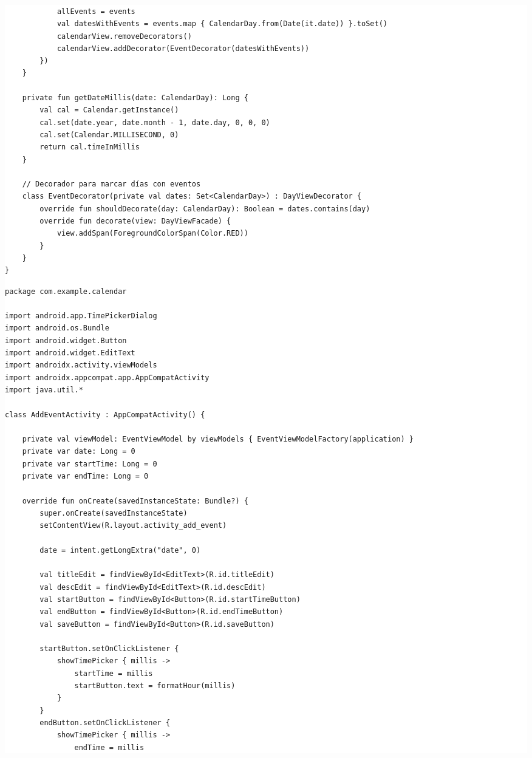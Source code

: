 ```plaintext
            allEvents = events
            val datesWithEvents = events.map { CalendarDay.from(Date(it.date)) }.toSet()
            calendarView.removeDecorators()
            calendarView.addDecorator(EventDecorator(datesWithEvents))
        })
    }

    private fun getDateMillis(date: CalendarDay): Long {
        val cal = Calendar.getInstance()
        cal.set(date.year, date.month - 1, date.day, 0, 0, 0)
        cal.set(Calendar.MILLISECOND, 0)
        return cal.timeInMillis
    }

    // Decorador para marcar días con eventos
    class EventDecorator(private val dates: Set<CalendarDay>) : DayViewDecorator {
        override fun shouldDecorate(day: CalendarDay): Boolean = dates.contains(day)
        override fun decorate(view: DayViewFacade) {
            view.addSpan(ForegroundColorSpan(Color.RED))
        }
    }
}

```

```plaintext
package com.example.calendar

import android.app.TimePickerDialog
import android.os.Bundle
import android.widget.Button
import android.widget.EditText
import androidx.activity.viewModels
import androidx.appcompat.app.AppCompatActivity
import java.util.*

class AddEventActivity : AppCompatActivity() {

    private val viewModel: EventViewModel by viewModels { EventViewModelFactory(application) }
    private var date: Long = 0
    private var startTime: Long = 0
    private var endTime: Long = 0

    override fun onCreate(savedInstanceState: Bundle?) {
        super.onCreate(savedInstanceState)
        setContentView(R.layout.activity_add_event)

        date = intent.getLongExtra("date", 0)

        val titleEdit = findViewById<EditText>(R.id.titleEdit)
        val descEdit = findViewById<EditText>(R.id.descEdit)
        val startButton = findViewById<Button>(R.id.startTimeButton)
        val endButton = findViewById<Button>(R.id.endTimeButton)
        val saveButton = findViewById<Button>(R.id.saveButton)

        startButton.setOnClickListener {
            showTimePicker { millis ->
                startTime = millis
                startButton.text = formatHour(millis)
            }
        }
        endButton.setOnClickListener {
            showTimePicker { millis ->
                endTime = millis
```